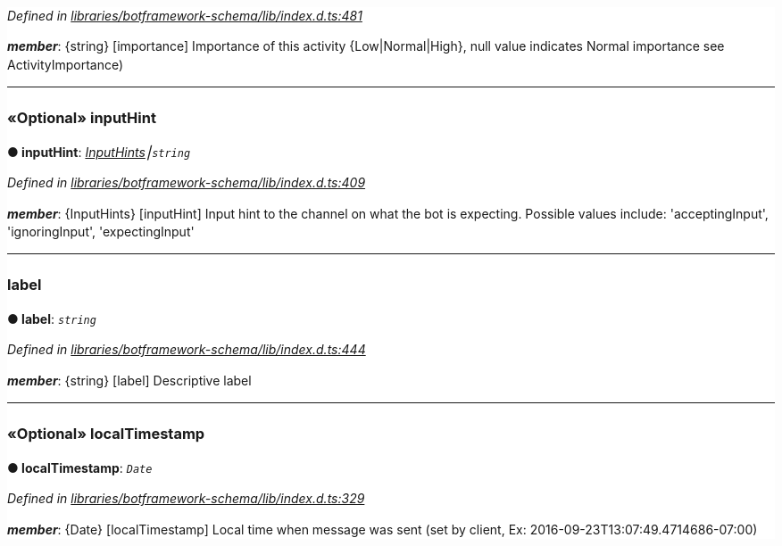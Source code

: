 *Defined in [libraries/botframework-schema/lib/index.d.ts:481](https://github.com/Microsoft/botbuilder-js/blob/c748a95/libraries/botframework-schema/lib/index.d.ts#L481)*


*__member__*: {string} [importance] Importance of this activity {Low|Normal|High}, null value indicates Normal importance see ActivityImportance)





___

<a id="inputhint"></a>

### «Optional» inputHint

**●  inputHint**:  *[InputHints](../enums/botbuilder.inputhints.md)⎮`string`* 

*Defined in [libraries/botframework-schema/lib/index.d.ts:409](https://github.com/Microsoft/botbuilder-js/blob/c748a95/libraries/botframework-schema/lib/index.d.ts#L409)*


*__member__*: {InputHints} [inputHint] Input hint to the channel on what the bot is expecting. Possible values include: 'acceptingInput', 'ignoringInput', 'expectingInput'





___

<a id="label"></a>

###  label

**●  label**:  *`string`* 

*Defined in [libraries/botframework-schema/lib/index.d.ts:444](https://github.com/Microsoft/botbuilder-js/blob/c748a95/libraries/botframework-schema/lib/index.d.ts#L444)*


*__member__*: {string} [label] Descriptive label





___

<a id="localtimestamp"></a>

### «Optional» localTimestamp

**●  localTimestamp**:  *`Date`* 

*Defined in [libraries/botframework-schema/lib/index.d.ts:329](https://github.com/Microsoft/botbuilder-js/blob/c748a95/libraries/botframework-schema/lib/index.d.ts#L329)*


*__member__*: {Date} [localTimestamp] Local time when message was sent (set by client, Ex: 2016-09-23T13:07:49.4714686-07:00)


